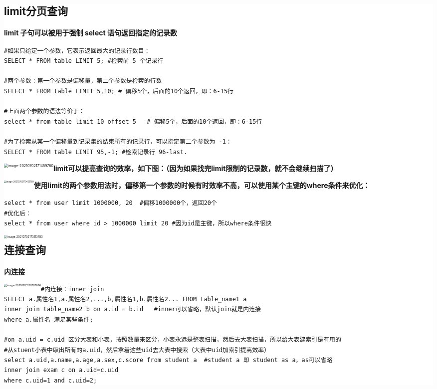 ## limit分页查询

**limit 子句可以被用于强制 select 语句返回指定的记录数**

```mysql
#如果只给定一个参数，它表示返回最大的记录行数目：    
SELECT * FROM table LIMIT 5; #检索前 5 个记录行  

#两个参数：第一个参数是偏移量，第二个参数是检索的行数
SELECT * FROM table LIMIT 5,10; # 偏移5个，后面的10个返回，即：6-15行

#上面两个参数的语法等价于：
select * from table limit 10 offset 5   # 偏移5个，后面的10个返回，即：6-15行

#为了检索从某一个偏移量到记录集的结束所有的记录行，可以指定第二个参数为 -1：    
SELECT * FROM table LIMIT 95,-1; #检索记录行 96-last.   
```

<img align='left'  src="img/MySQL.img/image-20210702171459760.png" alt="image-20210702171459760" style="zoom:50%;" />

**limit可以提高查询的效率，如下图：（因为如果找完limit限制的记录数，就不会继续扫描了）**

<img align='left' src="img/MySQL.img/image-20210702170426189.png" alt="image-20210702170426189" style="zoom:30%;" />

**使用limit的两个参数用法时，偏移第一个参数的时候有时效率不高，可以使用某个主键的where条件来优化：**

```mysql
select * from user limit 1000000, 20  #偏移1000000个，返回20个
#优化后：
select * from user where id > 1000000 limit 20 #因为id是主键，所以where条件很快
```

<img align='left' src="img/MySQL.img/image-20210702173113783.png" alt="image-20210702173113783" style="zoom:40%;" />

## 连接查询

**内连接**

<img align='left' src="img/MySQL.img/image-20210703120707886.png" alt="image-20210703120707886" style="zoom:37%;" />

```mysql
#内连接：inner join
SELECT a.属性名1,a.属性名2,...,b,属性名1,b.属性名2... FROM table_name1 a 
inner join table_name2 b on a.id = b.id   #inner可以省略，默认join就是内连接
where a.属性名 满足某些条件;

#on a.uid = c.uid 区分大表和小表，按照数量来区分，小表永远是整表扫描，然后去大表扫描，所以给大表建索引是有用的
#从stuent小表中取出所有的a.uid，然后拿着这些uid去大表中搜索（大表中uid加索引提高效率）
select a.uid,a.name,a.age,a.sex,c.score from student a  #student a 即 student as a，as可以省略
inner join exam c on a.uid=c.uid
where c.uid=1 and c.uid=2;
```
